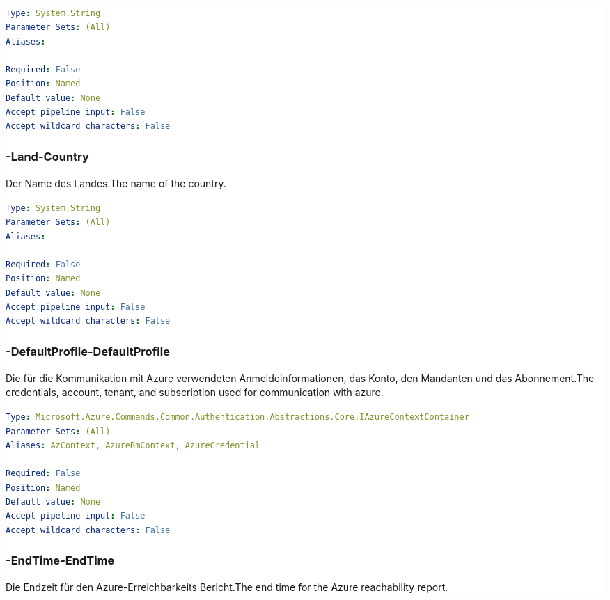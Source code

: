 ```yaml
Type: System.String
Parameter Sets: (All)
Aliases:

Required: False
Position: Named
Default value: None
Accept pipeline input: False
Accept wildcard characters: False
```

### <span data-ttu-id="03948-122">-Land</span><span class="sxs-lookup"><span data-stu-id="03948-122">-Country</span></span>
<span data-ttu-id="03948-123">Der Name des Landes.</span><span class="sxs-lookup"><span data-stu-id="03948-123">The name of the country.</span></span>

```yaml
Type: System.String
Parameter Sets: (All)
Aliases:

Required: False
Position: Named
Default value: None
Accept pipeline input: False
Accept wildcard characters: False
```

### <span data-ttu-id="03948-124">-DefaultProfile</span><span class="sxs-lookup"><span data-stu-id="03948-124">-DefaultProfile</span></span>
<span data-ttu-id="03948-125">Die für die Kommunikation mit Azure verwendeten Anmeldeinformationen, das Konto, den Mandanten und das Abonnement.</span><span class="sxs-lookup"><span data-stu-id="03948-125">The credentials, account, tenant, and subscription used for communication with azure.</span></span>

```yaml
Type: Microsoft.Azure.Commands.Common.Authentication.Abstractions.Core.IAzureContextContainer
Parameter Sets: (All)
Aliases: AzContext, AzureRmContext, AzureCredential

Required: False
Position: Named
Default value: None
Accept pipeline input: False
Accept wildcard characters: False
```

### <span data-ttu-id="03948-126">-EndTime</span><span class="sxs-lookup"><span data-stu-id="03948-126">-EndTime</span></span>
<span data-ttu-id="03948-127">Die Endzeit für den Azure-Erreichbarkeits Bericht.</span><span class="sxs-lookup"><span data-stu-id="03948-127">The end time for the Azure reachability report.</span></span>
